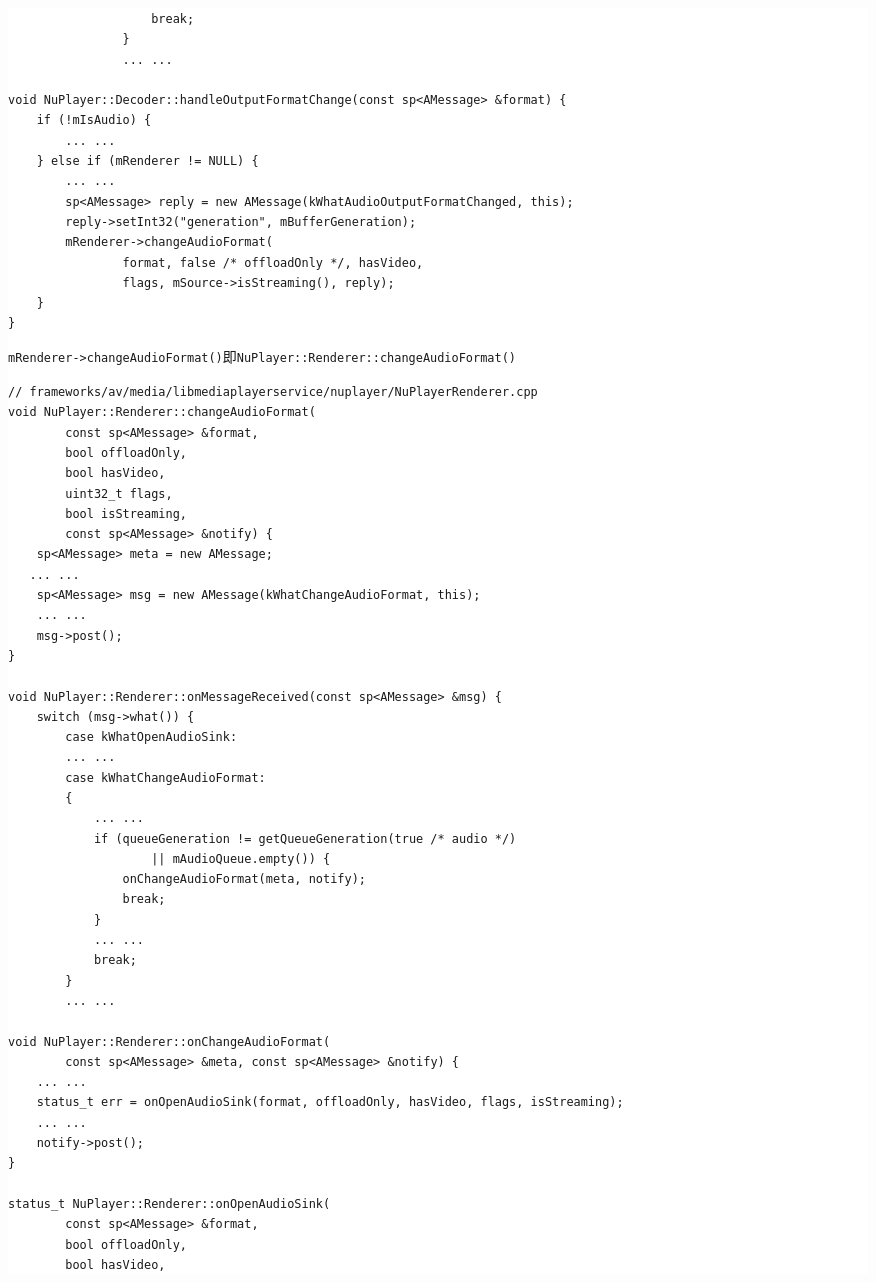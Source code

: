 ```
                    break;
                }
                ... ...

void NuPlayer::Decoder::handleOutputFormatChange(const sp<AMessage> &format) {
    if (!mIsAudio) {
        ... ...
    } else if (mRenderer != NULL) {
        ... ...
        sp<AMessage> reply = new AMessage(kWhatAudioOutputFormatChanged, this);
        reply->setInt32("generation", mBufferGeneration);
        mRenderer->changeAudioFormat(
                format, false /* offloadOnly */, hasVideo,
                flags, mSource->isStreaming(), reply);
    }
}
```
`mRenderer->changeAudioFormat()`即`NuPlayer::Renderer::changeAudioFormat()`
```
// frameworks/av/media/libmediaplayerservice/nuplayer/NuPlayerRenderer.cpp
void NuPlayer::Renderer::changeAudioFormat(
        const sp<AMessage> &format,
        bool offloadOnly,
        bool hasVideo,
        uint32_t flags,
        bool isStreaming,
        const sp<AMessage> &notify) {
    sp<AMessage> meta = new AMessage;
   ... ...
    sp<AMessage> msg = new AMessage(kWhatChangeAudioFormat, this);
    ... ...
    msg->post();
}

void NuPlayer::Renderer::onMessageReceived(const sp<AMessage> &msg) {
    switch (msg->what()) {
        case kWhatOpenAudioSink:
        ... ...
        case kWhatChangeAudioFormat:
        {
            ... ...
            if (queueGeneration != getQueueGeneration(true /* audio */)
                    || mAudioQueue.empty()) {
                onChangeAudioFormat(meta, notify);
                break;
            }
            ... ...
            break;
        }
        ... ...

void NuPlayer::Renderer::onChangeAudioFormat(
        const sp<AMessage> &meta, const sp<AMessage> &notify) {
    ... ...
    status_t err = onOpenAudioSink(format, offloadOnly, hasVideo, flags, isStreaming);
    ... ...
    notify->post();
}

status_t NuPlayer::Renderer::onOpenAudioSink(
        const sp<AMessage> &format,
        bool offloadOnly,
        bool hasVideo,
```